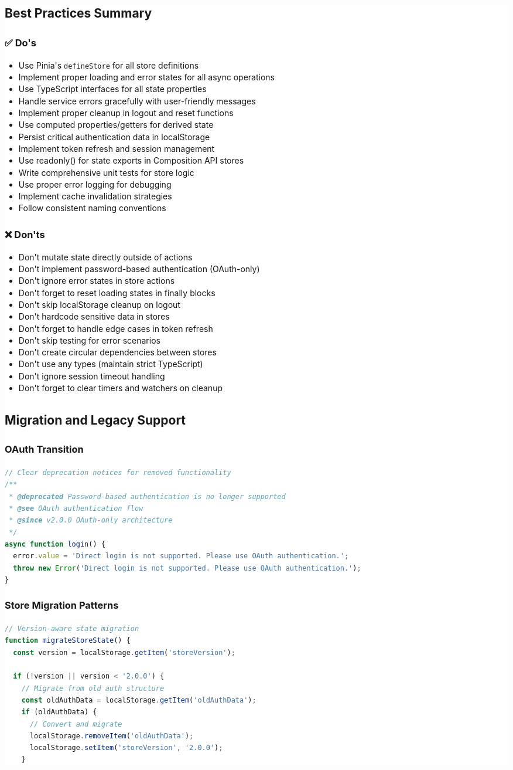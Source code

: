 ## Best Practices Summary

### ✅ Do's
- Use Pinia's `defineStore` for all store definitions
- Implement proper loading and error states for all async operations
- Use TypeScript interfaces for all state properties
- Handle service errors gracefully with user-friendly messages
- Implement proper cleanup in logout and reset functions
- Use computed properties/getters for derived state
- Persist critical authentication data in localStorage
- Implement token refresh and session management
- Use readonly() for state exports in Composition API stores
- Write comprehensive unit tests for store logic
- Use proper error logging for debugging
- Implement cache invalidation strategies
- Follow consistent naming conventions

### ❌ Don'ts
- Don't mutate state directly outside of actions
- Don't implement password-based authentication (OAuth-only)
- Don't ignore error states in store actions
- Don't forget to reset loading states in finally blocks
- Don't skip localStorage cleanup on logout
- Don't hardcode sensitive data in stores
- Don't forget to handle edge cases in token refresh
- Don't skip testing for error scenarios
- Don't create circular dependencies between stores
- Don't use any types (maintain strict TypeScript)
- Don't ignore session timeout handling
- Don't forget to clear timers and watchers on cleanup

## Migration and Legacy Support

### OAuth Transition
```typescript
// Clear deprecation notices for removed functionality
/**
 * @deprecated Password-based authentication is no longer supported
 * @see OAuth authentication flow
 * @since v2.0.0 OAuth-only architecture
 */
async function login() {
  error.value = 'Direct login is not supported. Please use OAuth authentication.';
  throw new Error('Direct login is not supported. Please use OAuth authentication.');
}
```

### Store Migration Patterns
```typescript
// Version-aware state migration
function migrateStoreState() {
  const version = localStorage.getItem('storeVersion');
  
  if (!version || version < '2.0.0') {
    // Migrate from old auth structure
    const oldAuthData = localStorage.getItem('oldAuthData');
    if (oldAuthData) {
      // Convert and migrate
      localStorage.removeItem('oldAuthData');
      localStorage.setItem('storeVersion', '2.0.0');
    }
```